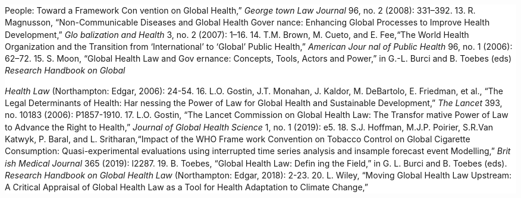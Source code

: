 People: Toward a Framework Con­
vention on Global Health,” _George­_
_town Law Journal_ 96, no. 2 (2008):
331–392.
13. R. Magnusson, “Non-Communicable
Diseases and Global Health Gover­
nance: Enhancing Global Processes to
Improve Health Development,” _Glo­_
_balization and Health_ 3, no. 2 (2007):
1–16.
14. T.M. Brown, M. Cueto, and E. Fee,“The
World Health Organization and the
Transition from ‘International’ to
‘Global’ Public Health,” _American Jour­_
_nal of Public Health_ 96, no. 1 (2006):
62–72.
15. S. Moon, “Global Health Law and Gov­
ernance: Concepts, Tools, Actors and
Power,” in G.-L. Burci and B. Toebes
(eds) _Research Handbook on Global_


_Health Law_ (Northampton: Edgar,
2006): 24-54.
16. L.O. Gostin, J.T. Monahan, J. Kaldor,
M. DeBartolo, E. Friedman, et al., “The
Legal Determinants of Health: Har­
nessing the Power of Law for Global
Health and Sustainable Development,”
_The Lancet_ 393, no. 10183 (2006):
P1857-1910.
17. L.O. Gostin, “The Lancet Commission
on Global Health Law: The Transfor­
mative Power of Law to Advance the
Right to Health,” _Journal of Global_
_Health Science_ 1, no. 1 (2019): e5.
18. S.J. Hoffman, M.J.P. Poirier,
S.R.Van Katwyk, P. Baral, and L.
Sritharan,“Impact of the WHO Frame­
work Convention on Tobacco Control
on Global Cigarette Consumption:
Quasi-experimental evaluations using
interrupted time series analysis and insample forecast event Modelling,” _Brit­_
_ish Medical Journal_ 365 (2019): l2287.
19. B. Toebes, “Global Health Law: Defin­
ing the Field,” in G. L. Burci and B.
Toebes (eds). _Research Handbook on_
_Global Health Law_ (Northampton:
Edgar, 2018): 2-23.
20. L. Wiley, “Moving Global Health
Law Upstream: A Critical Appraisal
of Global Health Law as a Tool for
Health Adaptation to Climate Change,”
